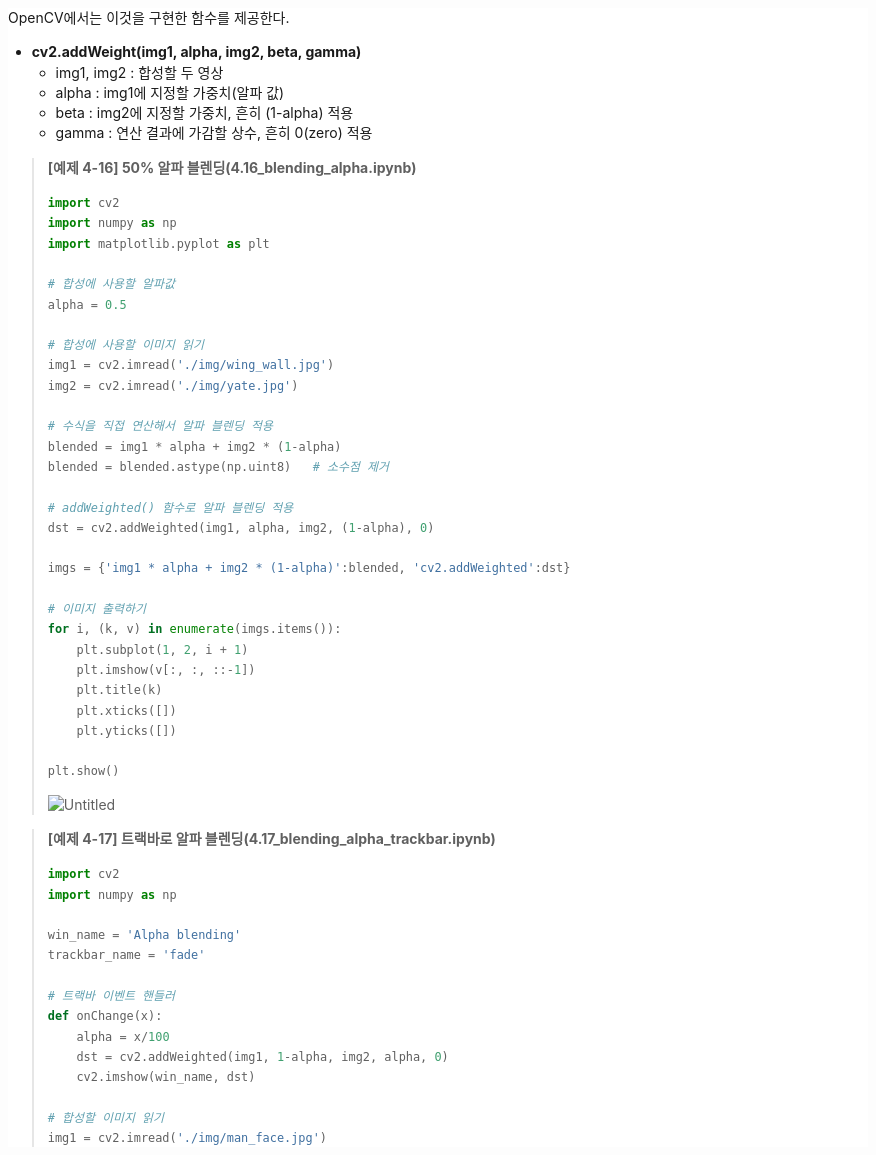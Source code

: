OpenCV에서는 이것을 구현한 함수를 제공한다.

- **cv2.addWeight(img1, alpha, img2, beta, gamma)**
    - img1, img2 : 합성할 두 영상
    - alpha : img1에 지정할 가중치(알파 값)
    - beta : img2에 지정할 가중치, 흔히 (1-alpha) 적용
    - gamma : 연산 결과에 가감할 상수, 흔히 0(zero) 적용

> **[예제 4-16] 50% 알파 블렌딩(4.16_blending_alpha.ipynb)**
> 
> 
> ```python
> import cv2
> import numpy as np
> import matplotlib.pyplot as plt
> 
> # 합성에 사용할 알파값
> alpha = 0.5
> 
> # 합성에 사용할 이미지 읽기
> img1 = cv2.imread('./img/wing_wall.jpg')
> img2 = cv2.imread('./img/yate.jpg')
> 
> # 수식을 직접 연산해서 알파 블렌딩 적용
> blended = img1 * alpha + img2 * (1-alpha)
> blended = blended.astype(np.uint8)   # 소수점 제거
> 
> # addWeighted() 함수로 알파 블렌딩 적용
> dst = cv2.addWeighted(img1, alpha, img2, (1-alpha), 0)
> 
> imgs = {'img1 * alpha + img2 * (1-alpha)':blended, 'cv2.addWeighted':dst}
> 
> # 이미지 출력하기
> for i, (k, v) in enumerate(imgs.items()):
>     plt.subplot(1, 2, i + 1)
>     plt.imshow(v[:, :, ::-1])
>     plt.title(k)
>     plt.xticks([])
>     plt.yticks([])
>     
> plt.show()
> ```
> 
> ![Untitled](4%204%20%E1%84%8B%E1%85%B5%E1%84%86%E1%85%B5%E1%84%8C%E1%85%B5%20%E1%84%8B%E1%85%A7%E1%86%AB%E1%84%89%E1%85%A1%E1%86%AB%209907330929fa4113845041a432186fa7/Untitled%201.png)
> 

> **[예제 4-17] 트랙바로 알파 블렌딩(4.17_blending_alpha_trackbar.ipynb)**
> 
> 
> ```python
> import cv2
> import numpy as np
> 
> win_name = 'Alpha blending'
> trackbar_name = 'fade'
> 
> # 트랙바 이벤트 핸들러
> def onChange(x):
>     alpha = x/100
>     dst = cv2.addWeighted(img1, 1-alpha, img2, alpha, 0)
>     cv2.imshow(win_name, dst)
> 
> # 합성할 이미지 읽기
> img1 = cv2.imread('./img/man_face.jpg')